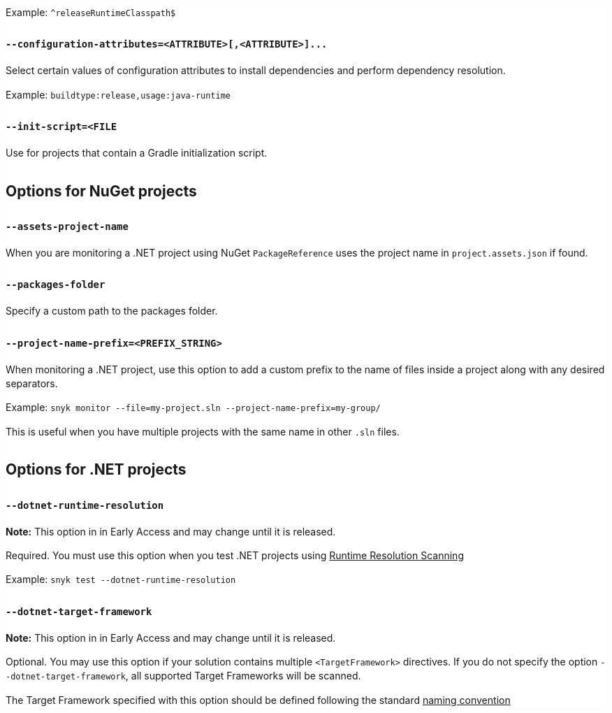 Example: `^releaseRuntimeClasspath$`

### `--configuration-attributes=<ATTRIBUTE>[,<ATTRIBUTE>]...`

Select certain values of configuration attributes to install dependencies and perform dependency resolution.

Example: `buildtype:release,usage:java-runtime`

### `--init-script=<FILE`

Use for projects that contain a Gradle initialization script.

## Options for NuGet projects

### `--assets-project-name`

When you are monitoring a .NET project using NuGet `PackageReference` uses the project name in `project.assets.json` if found.

### `--packages-folder`

Specify a custom path to the packages folder.

### `--project-name-prefix=<PREFIX_STRING>`

When monitoring a .NET project, use this option to add a custom prefix to the name of files inside a project along with any desired separators.

Example: `snyk monitor --file=my-project.sln --project-name-prefix=my-group/`

This is useful when you have multiple projects with the same name in other `.sln` files.

## Options for .NET projects

### `--dotnet-runtime-resolution`

**Note:** This option in in Early Access and may change until it is released.

Required. You must use this option when you test .NET projects using [Runtime Resolution Scanning](https://docs.snyk.io/getting-started/supported-languages-and-frameworks/.net/improved-.net-scanning)

Example: `snyk test --dotnet-runtime-resolution`

### `--dotnet-target-framework`

**Note:** This option in in Early Access and may change until it is released.

Optional. You may use this option if your solution contains multiple `<TargetFramework>` directives. If you do not specify the option `--dotnet-target-framework`, all supported Target Frameworks will be scanned.

The Target Framework specified with this option should be defined following the standard [naming convention](https://learn.microsoft.com/en-us/dotnet/standard/frameworks#supported-target-frameworks)
